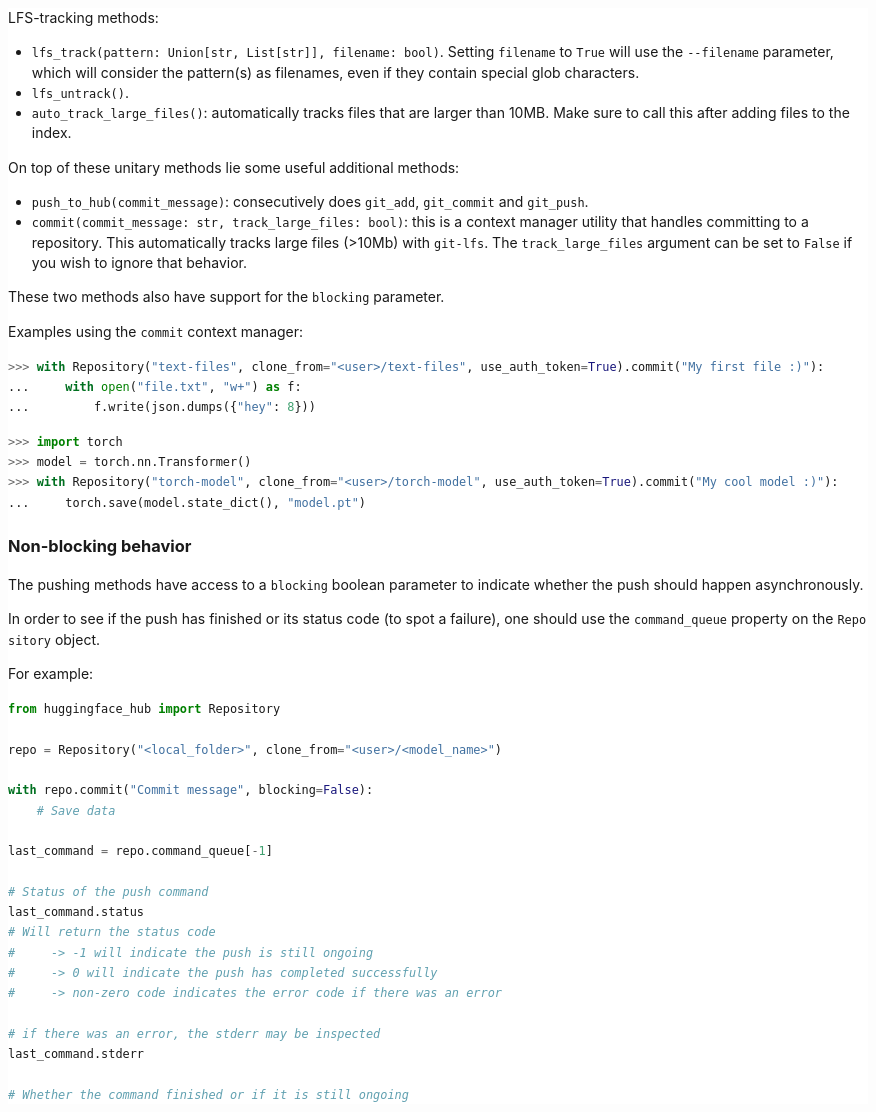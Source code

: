 LFS-tracking methods:

- `lfs_track(pattern: Union[str, List[str]], filename: bool)`. Setting
  `filename` to `True` will use the `--filename` parameter, which will consider
  the pattern(s) as filenames, even if they contain special glob characters.
- `lfs_untrack()`.
- `auto_track_large_files()`: automatically tracks files that are larger than
  10MB. Make sure to call this after adding files to the index.

On top of these unitary methods lie some useful additional methods:

- `push_to_hub(commit_message)`: consecutively does `git_add`, `git_commit` and
  `git_push`.
- `commit(commit_message: str, track_large_files: bool)`: this is a context
  manager utility that handles committing to a repository. This automatically
  tracks large files (>10Mb) with `git-lfs`. The `track_large_files` argument can
  be set to `False` if you wish to ignore that behavior.

These two methods also have support for the `blocking` parameter.

Examples using the `commit` context manager:
```python
>>> with Repository("text-files", clone_from="<user>/text-files", use_auth_token=True).commit("My first file :)"):
...     with open("file.txt", "w+") as f:
...         f.write(json.dumps({"hey": 8}))
```

```python
>>> import torch
>>> model = torch.nn.Transformer()
>>> with Repository("torch-model", clone_from="<user>/torch-model", use_auth_token=True).commit("My cool model :)"):
...     torch.save(model.state_dict(), "model.pt")
  ```

### Non-blocking behavior

The pushing methods have access to a `blocking` boolean parameter to indicate whether the push should happen
asynchronously.

In order to see if the push has finished or its status code (to spot a failure), one should use the `command_queue`
property on the `Repository` object.

For example:

```python
from huggingface_hub import Repository

repo = Repository("<local_folder>", clone_from="<user>/<model_name>")

with repo.commit("Commit message", blocking=False):
    # Save data

last_command = repo.command_queue[-1]

# Status of the push command
last_command.status  
# Will return the status code
#     -> -1 will indicate the push is still ongoing
#     -> 0 will indicate the push has completed successfully
#     -> non-zero code indicates the error code if there was an error

# if there was an error, the stderr may be inspected
last_command.stderr

# Whether the command finished or if it is still ongoing
```